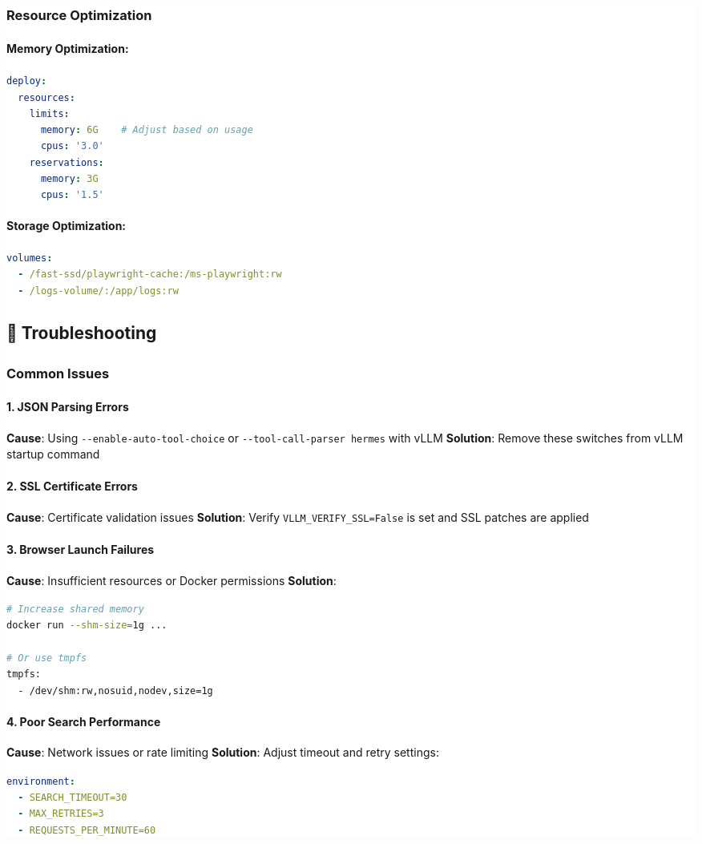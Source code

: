 ### Resource Optimization

#### Memory Optimization:
```yaml
deploy:
  resources:
    limits:
      memory: 6G    # Adjust based on usage
      cpus: '3.0'
    reservations:
      memory: 3G
      cpus: '1.5'
```

#### Storage Optimization:
```yaml
volumes:
  - /fast-ssd/playwright-cache:/ms-playwright:rw
  - /logs-volume/:/app/logs:rw
```

## 🐛 Troubleshooting

### Common Issues

#### 1. JSON Parsing Errors
**Cause**: Using `--enable-auto-tool-choice` or `--tool-call-parser hermes` with vLLM
**Solution**: Remove these switches from vLLM startup command

#### 2. SSL Certificate Errors
**Cause**: Certificate validation issues
**Solution**: Verify `VLLM_VERIFY_SSL=False` is set and SSL patches are applied

#### 3. Browser Launch Failures
**Cause**: Insufficient resources or Docker permissions
**Solution**: 
```bash
# Increase shared memory
docker run --shm-size=1g ...

# Or use tmpfs
tmpfs:
  - /dev/shm:rw,nosuid,nodev,size=1g
```

#### 4. Poor Search Performance
**Cause**: Network issues or rate limiting
**Solution**: Adjust timeout and retry settings:
```yaml
environment:
  - SEARCH_TIMEOUT=30
  - MAX_RETRIES=3
  - REQUESTS_PER_MINUTE=60
```
